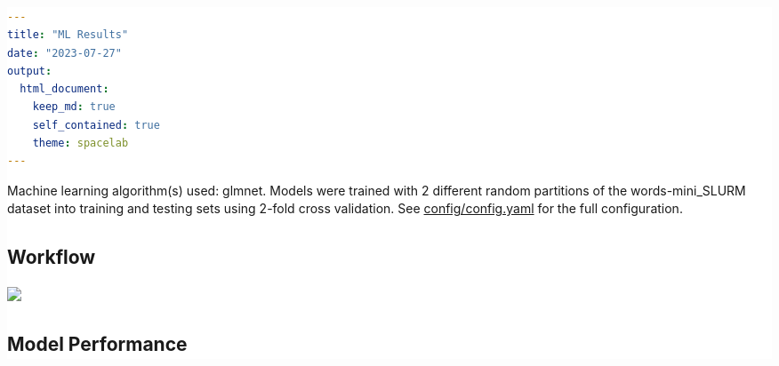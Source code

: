 ```yaml
---
title: "ML Results"
date: "2023-07-27"
output:
  html_document:
    keep_md: true
    self_contained: true
    theme: spacelab
---
```

            






Machine learning algorithm(s) used: glmnet.
Models were trained with 2 different random
partitions of the words-mini_SLURM dataset into training and
testing sets using 2-fold cross validation.
See [config/config.yaml](config/config.yaml) 
for the full configuration.

## Workflow

<img src="figures/graphviz/rulegraph.png" width="80%" />

## Model Performance
